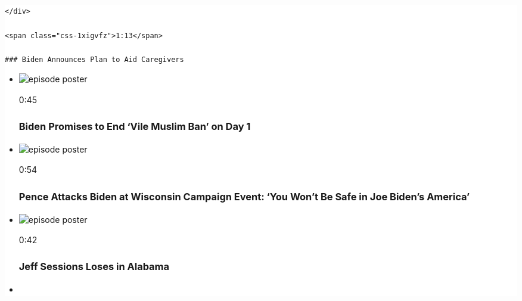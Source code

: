     </div>
    
    <span class="css-1xigvfz">1:13</span>
    
    ### Biden Announces Plan to Aid Caregivers

  - [](https://www.nytimes.com/video/us/100000007248132/biden-muslim-voters.html?action=click&module=video-series-bar&region=header&pgtype=Article&playlistId=video/2020-Elections)
    
    <div class="css-1aetz0h">
    
    ![episode
    poster](https://static01.nyt.com/images/2020/07/20/us/politics/20vid-elections-biden/20vid-elections-biden-square320.jpg)
    
    </div>
    
    <span class="css-1xigvfz">0:45</span>
    
    ### Biden Promises to End ‘Vile Muslim Ban’ on Day 1

  - [](https://www.nytimes.com/video/us/100000007244976/pence-calls-out-biden-wisconsin.html?action=click&module=video-series-bar&region=header&pgtype=Article&playlistId=video/2020-Elections)
    
    <div class="css-1aetz0h">
    
    ![episode
    poster](https://static01.nyt.com/images/2020/07/17/us/politics/17elections-briefing-pence/17elections-briefing-pence-square320.jpg)
    
    </div>
    
    <span class="css-1xigvfz">0:54</span>
    
    ### Pence Attacks Biden at Wisconsin Campaign Event: ‘You Won’t Be Safe in Joe Biden’s America’

  - [](https://www.nytimes.com/video/us/politics/100000007239700/jeff-sessions-alabama.html?action=click&module=video-series-bar&region=header&pgtype=Article&playlistId=video/2020-Elections)
    
    <div class="css-1aetz0h">
    
    ![episode
    poster](https://static01.nyt.com/images/2020/07/14/us/politics/14election-results-js-1/14election-results-js-1-square320.jpg)
    
    </div>
    
    <span class="css-1xigvfz">0:42</span>
    
    ### Jeff Sessions Loses in Alabama

  - [](https://www.nytimes.com/video/us/politics/100000007231038/live-biden-speech-scranton.html?action=click&module=video-series-bar&region=header&pgtype=Article&playlistId=video/2020-Elections)
    
    <div class="css-1aetz0h">
    